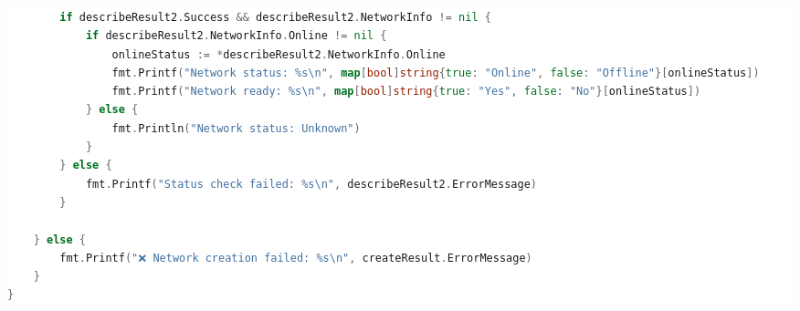 ```go
        if describeResult2.Success && describeResult2.NetworkInfo != nil {
            if describeResult2.NetworkInfo.Online != nil {
                onlineStatus := *describeResult2.NetworkInfo.Online
                fmt.Printf("Network status: %s\n", map[bool]string{true: "Online", false: "Offline"}[onlineStatus])
                fmt.Printf("Network ready: %s\n", map[bool]string{true: "Yes", false: "No"}[onlineStatus])
            } else {
                fmt.Println("Network status: Unknown")
            }
        } else {
            fmt.Printf("Status check failed: %s\n", describeResult2.ErrorMessage)
        }
        
    } else {
        fmt.Printf("❌ Network creation failed: %s\n", createResult.ErrorMessage)
    }
}
```
